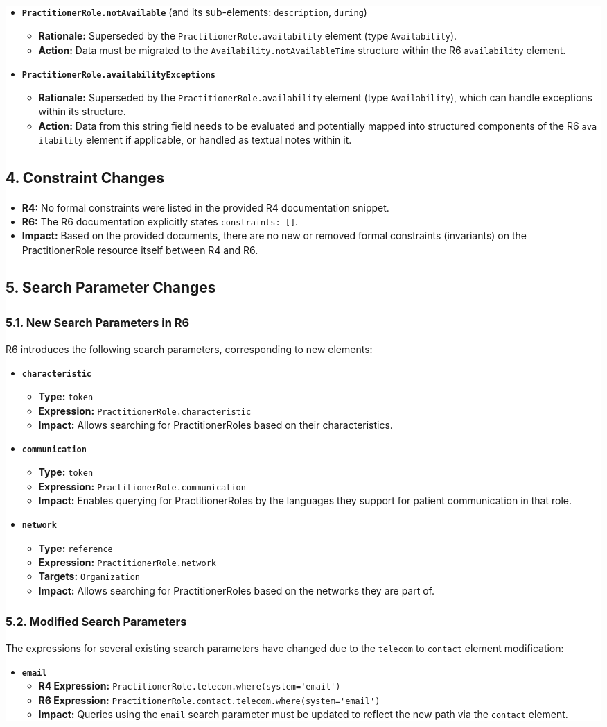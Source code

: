 *   **`PractitionerRole.notAvailable`** (and its sub-elements: `description`, `during`)
    *   **Rationale:** Superseded by the `PractitionerRole.availability` element (type `Availability`).
    *   **Action:** Data must be migrated to the `Availability.notAvailableTime` structure within the R6 `availability` element.

*   **`PractitionerRole.availabilityExceptions`**
    *   **Rationale:** Superseded by the `PractitionerRole.availability` element (type `Availability`), which can handle exceptions within its structure.
    *   **Action:** Data from this string field needs to be evaluated and potentially mapped into structured components of the R6 `availability` element if applicable, or handled as textual notes within it.

## 4. Constraint Changes

*   **R4:** No formal constraints were listed in the provided R4 documentation snippet.
*   **R6:** The R6 documentation explicitly states `constraints: []`.
*   **Impact:** Based on the provided documents, there are no new or removed formal constraints (invariants) on the PractitionerRole resource itself between R4 and R6.

## 5. Search Parameter Changes

### 5.1. New Search Parameters in R6

R6 introduces the following search parameters, corresponding to new elements:

*   **`characteristic`**
    *   **Type:** `token`
    *   **Expression:** `PractitionerRole.characteristic`
    *   **Impact:** Allows searching for PractitionerRoles based on their characteristics.

*   **`communication`**
    *   **Type:** `token`
    *   **Expression:** `PractitionerRole.communication`
    *   **Impact:** Enables querying for PractitionerRoles by the languages they support for patient communication in that role.

*   **`network`**
    *   **Type:** `reference`
    *   **Expression:** `PractitionerRole.network`
    *   **Targets:** `Organization`
    *   **Impact:** Allows searching for PractitionerRoles based on the networks they are part of.

### 5.2. Modified Search Parameters

The expressions for several existing search parameters have changed due to the `telecom` to `contact` element modification:

*   **`email`**
    *   **R4 Expression:** `PractitionerRole.telecom.where(system='email')`
    *   **R6 Expression:** `PractitionerRole.contact.telecom.where(system='email')`
    *   **Impact:** Queries using the `email` search parameter must be updated to reflect the new path via the `contact` element.
